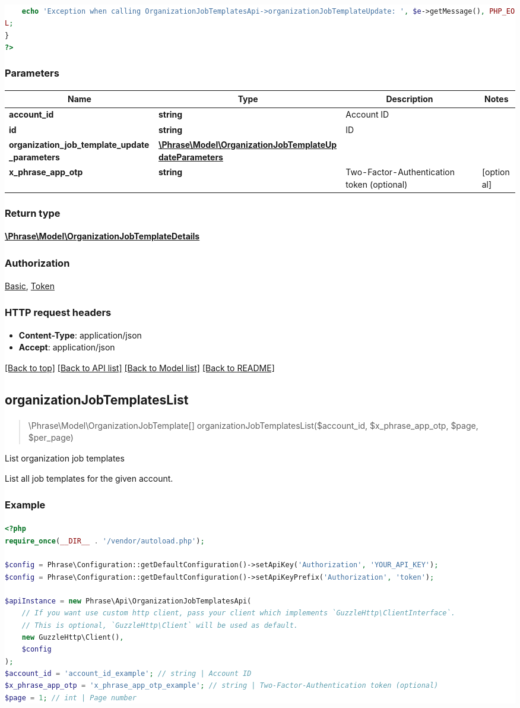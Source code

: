 ```php
    echo 'Exception when calling OrganizationJobTemplatesApi->organizationJobTemplateUpdate: ', $e->getMessage(), PHP_EOL;
}
?>
```

### Parameters


Name | Type | Description  | Notes
------------- | ------------- | ------------- | -------------
 **account_id** | **string**| Account ID |
 **id** | **string**| ID |
 **organization_job_template_update_parameters** | [**\Phrase\Model\OrganizationJobTemplateUpdateParameters**](../Model/OrganizationJobTemplateUpdateParameters.md)|  |
 **x_phrase_app_otp** | **string**| Two-Factor-Authentication token (optional) | [optional]

### Return type

[**\Phrase\Model\OrganizationJobTemplateDetails**](../Model/OrganizationJobTemplateDetails.md)

### Authorization

[Basic](../../README.md#Basic), [Token](../../README.md#Token)

### HTTP request headers

- **Content-Type**: application/json
- **Accept**: application/json

[[Back to top]](#) [[Back to API list]](../../README.md#documentation-for-api-endpoints)
[[Back to Model list]](../../README.md#documentation-for-models)
[[Back to README]](../../README.md)


## organizationJobTemplatesList

> \Phrase\Model\OrganizationJobTemplate[] organizationJobTemplatesList($account_id, $x_phrase_app_otp, $page, $per_page)

List organization job templates

List all job templates for the given account.

### Example

```php
<?php
require_once(__DIR__ . '/vendor/autoload.php');

$config = Phrase\Configuration::getDefaultConfiguration()->setApiKey('Authorization', 'YOUR_API_KEY');
$config = Phrase\Configuration::getDefaultConfiguration()->setApiKeyPrefix('Authorization', 'token');

$apiInstance = new Phrase\Api\OrganizationJobTemplatesApi(
    // If you want use custom http client, pass your client which implements `GuzzleHttp\ClientInterface`.
    // This is optional, `GuzzleHttp\Client` will be used as default.
    new GuzzleHttp\Client(),
    $config
);
$account_id = 'account_id_example'; // string | Account ID
$x_phrase_app_otp = 'x_phrase_app_otp_example'; // string | Two-Factor-Authentication token (optional)
$page = 1; // int | Page number
```